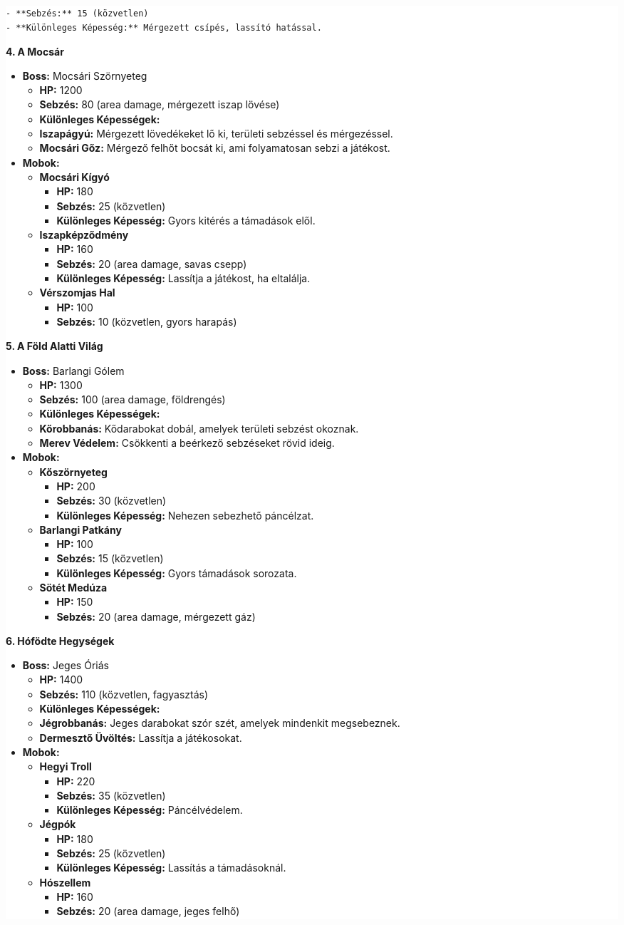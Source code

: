     - **Sebzés:** 15 (közvetlen)
    - **Különleges Képesség:** Mérgezett csípés, lassító hatással.

**4. A Mocsár**

- **Boss:** Mocsári Szörnyeteg
  - **HP:** 1200
  - **Sebzés:** 80 (area damage, mérgezett iszap lövése)
  - **Különleges Képességek:**
  - **Iszapágyú:** Mérgezett lövedékeket lő ki, területi sebzéssel és mérgezéssel.
  - **Mocsári Gőz:** Mérgező felhőt bocsát ki, ami folyamatosan sebzi a játékost.
- **Mobok:**
  - **Mocsári Kígyó**
    - **HP:** 180
    - **Sebzés:** 25 (közvetlen)
    - **Különleges Képesség:** Gyors kitérés a támadások elől.
  - **Iszapképződmény**
    - **HP:** 160
    - **Sebzés:** 20 (area damage, savas csepp)
    - **Különleges Képesség:** Lassítja a játékost, ha eltalálja.
  - **Vérszomjas Hal**
    - **HP:** 100
    - **Sebzés:** 10 (közvetlen, gyors harapás)

**5. A Föld Alatti Világ**

- **Boss:** Barlangi Gólem
  - **HP:** 1300
  - **Sebzés:** 100 (area damage, földrengés)
  - **Különleges Képességek:**
  - **Kőrobbanás:** Kődarabokat dobál, amelyek területi sebzést okoznak.
  - **Merev Védelem:** Csökkenti a beérkező sebzéseket rövid ideig.
- **Mobok:**
  - **Kőszörnyeteg**
    - **HP:** 200
    - **Sebzés:** 30 (közvetlen)
    - **Különleges Képesség:** Nehezen sebezhető páncélzat.
  - **Barlangi Patkány**
    - **HP:** 100
    - **Sebzés:** 15 (közvetlen)
    - **Különleges Képesség:** Gyors támadások sorozata.
  - **Sötét Medúza**
    - **HP:** 150
    - **Sebzés:** 20 (area damage, mérgezett gáz)

**6. Hófödte Hegységek**

- **Boss:** Jeges Óriás
  - **HP:** 1400
  - **Sebzés:** 110 (közvetlen, fagyasztás)
  - **Különleges Képességek:**
  - **Jégrobbanás:** Jeges darabokat szór szét, amelyek mindenkit megsebeznek.
  - **Dermesztő Üvöltés:** Lassítja a játékosokat.
- **Mobok:**
  - **Hegyi Troll**
    - **HP:** 220
    - **Sebzés:** 35 (közvetlen)
    - **Különleges Képesség:** Páncélvédelem.
  - **Jégpók**
    - **HP:** 180
    - **Sebzés:** 25 (közvetlen)
    - **Különleges Képesség:** Lassítás a támadásoknál.
  - **Hószellem**
    - **HP:** 160
    - **Sebzés:** 20 (area damage, jeges felhő)
